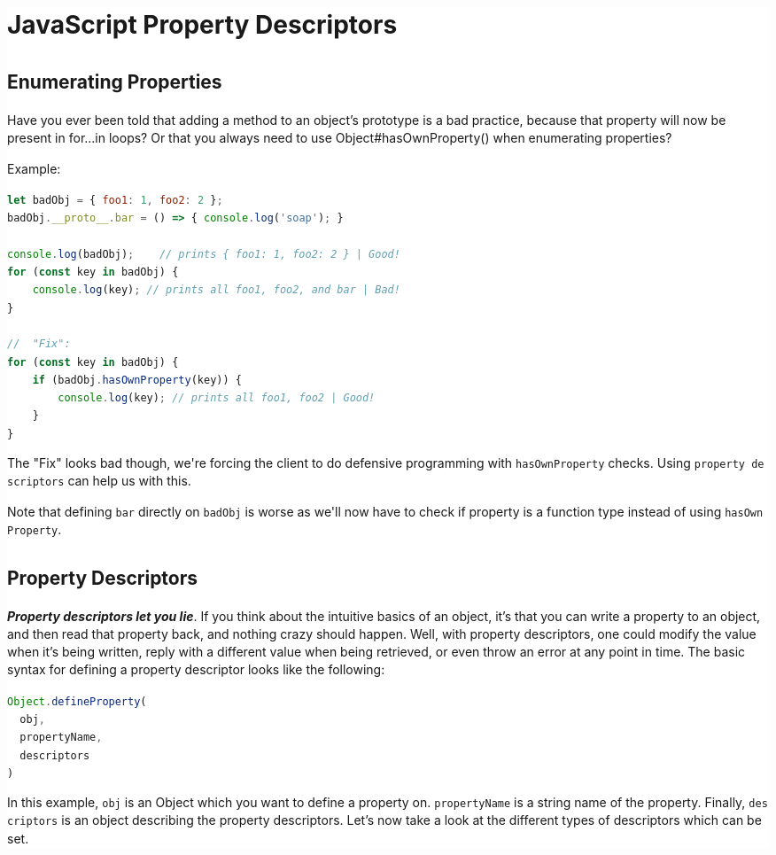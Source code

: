 # JavaScript Property Descriptors

## Enumerating Properties

Have you ever been told that adding a method to an object’s prototype is a bad practice, because that property will now be present in for...in loops? Or that you always need to use Object#hasOwnProperty() when enumerating properties?

Example:

```js
let badObj = { foo1: 1, foo2: 2 };
badObj.__proto__.bar = () => { console.log('soap'); }

console.log(badObj);    // prints { foo1: 1, foo2: 2 } | Good!
for (const key in badObj) {
    console.log(key); // prints all foo1, foo2, and bar | Bad!
}

//  "Fix":
for (const key in badObj) {
    if (badObj.hasOwnProperty(key)) {
        console.log(key); // prints all foo1, foo2 | Good!
    }    
}
```

The "Fix" looks bad though, we're forcing the client to do defensive programming with `hasOwnProperty` checks. Using `property descriptors` can help us with this.

Note that defining `bar` directly on `badObj` is worse as we'll now have to check if property is a function type instead of using `hasOwnProperty`.

## Property Descriptors

__*Property descriptors let you lie*__. If you think about the intuitive basics of an object, it’s that you can write a property to an object, and then read that property back, and nothing crazy should happen. Well, with property descriptors, one could modify the value when it’s being written, reply with a different value when being retrieved, or even throw an error at any point in time. The basic syntax for defining a property descriptor looks like the following:

```js
Object.defineProperty(
  obj,
  propertyName,
  descriptors
)
```

In this example, `obj` is an Object which you want to define a property on. `propertyName` is a string name of the property. Finally, `descriptors` is an object describing the property descriptors. Let’s now take a look at the different types of descriptors which can be set.
